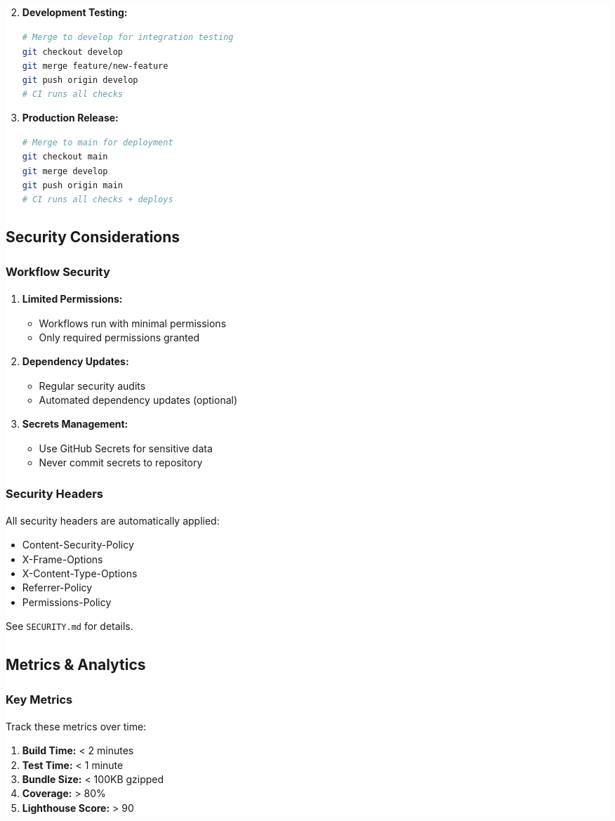 2. **Development Testing:**
   ```bash
   # Merge to develop for integration testing
   git checkout develop
   git merge feature/new-feature
   git push origin develop
   # CI runs all checks
   ```

3. **Production Release:**
   ```bash
   # Merge to main for deployment
   git checkout main
   git merge develop
   git push origin main
   # CI runs all checks + deploys
   ```

## Security Considerations

### Workflow Security

1. **Limited Permissions:**
   - Workflows run with minimal permissions
   - Only required permissions granted

2. **Dependency Updates:**
   - Regular security audits
   - Automated dependency updates (optional)

3. **Secrets Management:**
   - Use GitHub Secrets for sensitive data
   - Never commit secrets to repository

### Security Headers

All security headers are automatically applied:
- Content-Security-Policy
- X-Frame-Options
- X-Content-Type-Options
- Referrer-Policy
- Permissions-Policy

See `SECURITY.md` for details.

## Metrics & Analytics

### Key Metrics

Track these metrics over time:

1. **Build Time:** < 2 minutes
2. **Test Time:** < 1 minute
3. **Bundle Size:** < 100KB gzipped
4. **Coverage:** > 80%
5. **Lighthouse Score:** > 90
